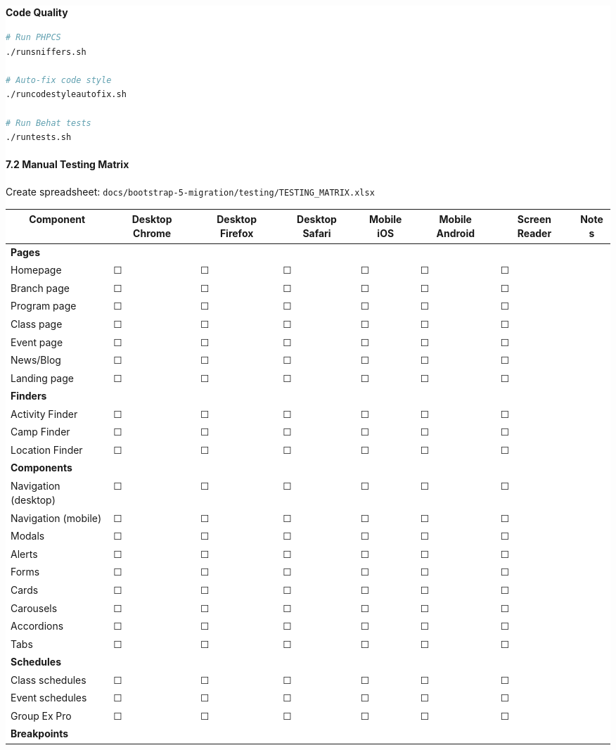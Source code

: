 **Code Quality**
```bash
# Run PHPCS
./runsniffers.sh

# Auto-fix code style
./runcodestyleautofix.sh

# Run Behat tests
./runtests.sh
```

#### 7.2 Manual Testing Matrix

Create spreadsheet: `docs/bootstrap-5-migration/testing/TESTING_MATRIX.xlsx`

| Component | Desktop Chrome | Desktop Firefox | Desktop Safari | Mobile iOS | Mobile Android | Screen Reader | Notes |
|-----------|----------------|-----------------|----------------|------------|----------------|---------------|-------|
| **Pages** | | | | | | | |
| Homepage | ☐ | ☐ | ☐ | ☐ | ☐ | ☐ | |
| Branch page | ☐ | ☐ | ☐ | ☐ | ☐ | ☐ | |
| Program page | ☐ | ☐ | ☐ | ☐ | ☐ | ☐ | |
| Class page | ☐ | ☐ | ☐ | ☐ | ☐ | ☐ | |
| Event page | ☐ | ☐ | ☐ | ☐ | ☐ | ☐ | |
| News/Blog | ☐ | ☐ | ☐ | ☐ | ☐ | ☐ | |
| Landing page | ☐ | ☐ | ☐ | ☐ | ☐ | ☐ | |
| **Finders** | | | | | | | |
| Activity Finder | ☐ | ☐ | ☐ | ☐ | ☐ | ☐ | |
| Camp Finder | ☐ | ☐ | ☐ | ☐ | ☐ | ☐ | |
| Location Finder | ☐ | ☐ | ☐ | ☐ | ☐ | ☐ | |
| **Components** | | | | | | | |
| Navigation (desktop) | ☐ | ☐ | ☐ | ☐ | ☐ | ☐ | |
| Navigation (mobile) | ☐ | ☐ | ☐ | ☐ | ☐ | ☐ | |
| Modals | ☐ | ☐ | ☐ | ☐ | ☐ | ☐ | |
| Alerts | ☐ | ☐ | ☐ | ☐ | ☐ | ☐ | |
| Forms | ☐ | ☐ | ☐ | ☐ | ☐ | ☐ | |
| Cards | ☐ | ☐ | ☐ | ☐ | ☐ | ☐ | |
| Carousels | ☐ | ☐ | ☐ | ☐ | ☐ | ☐ | |
| Accordions | ☐ | ☐ | ☐ | ☐ | ☐ | ☐ | |
| Tabs | ☐ | ☐ | ☐ | ☐ | ☐ | ☐ | |
| **Schedules** | | | | | | | |
| Class schedules | ☐ | ☐ | ☐ | ☐ | ☐ | ☐ | |
| Event schedules | ☐ | ☐ | ☐ | ☐ | ☐ | ☐ | |
| Group Ex Pro | ☐ | ☐ | ☐ | ☐ | ☐ | ☐ | |
| **Breakpoints** | | | | | | | |